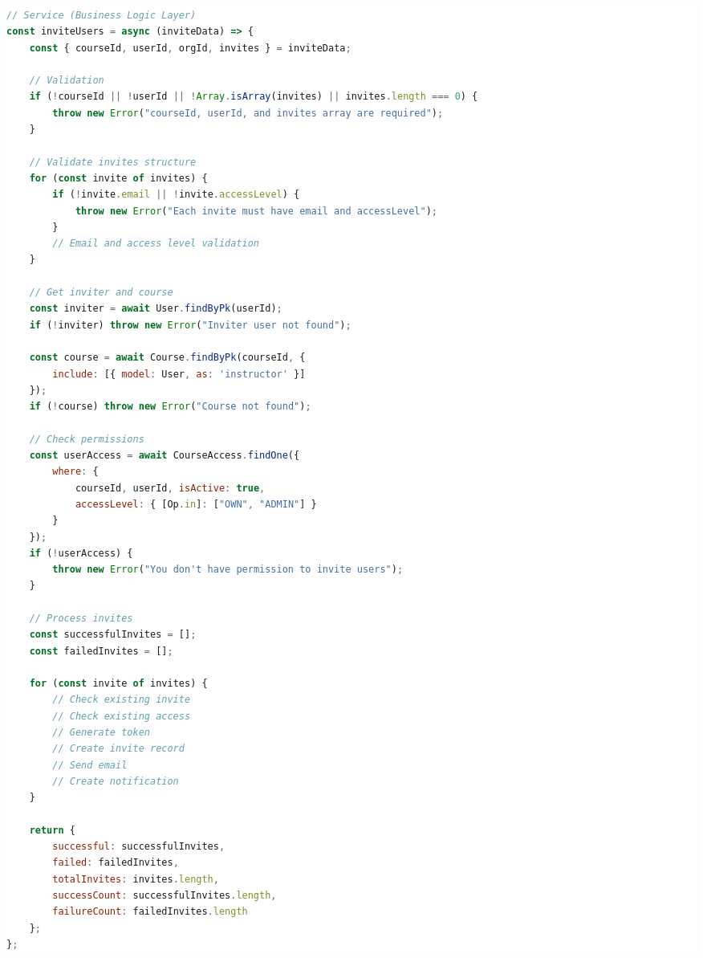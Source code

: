 ```javascript
// Service (Business Logic Layer)
const inviteUsers = async (inviteData) => {
    const { courseId, userId, orgId, invites } = inviteData;

    // Validation
    if (!courseId || !userId || !Array.isArray(invites) || invites.length === 0) {
        throw new Error("courseId, userId, and invites array are required");
    }

    // Validate invites structure
    for (const invite of invites) {
        if (!invite.email || !invite.accessLevel) {
            throw new Error("Each invite must have email and accessLevel");
        }
        // Email and access level validation
    }

    // Get inviter and course
    const inviter = await User.findByPk(userId);
    if (!inviter) throw new Error("Inviter user not found");

    const course = await Course.findByPk(courseId, {
        include: [{ model: User, as: 'instructor' }]
    });
    if (!course) throw new Error("Course not found");

    // Check permissions
    const userAccess = await CourseAccess.findOne({
        where: {
            courseId, userId, isActive: true,
            accessLevel: { [Op.in]: ["OWN", "ADMIN"] }
        }
    });
    if (!userAccess) {
        throw new Error("You don't have permission to invite users");
    }

    // Process invites
    const successfulInvites = [];
    const failedInvites = [];

    for (const invite of invites) {
        // Check existing invite
        // Check existing access
        // Generate token
        // Create invite record
        // Send email
        // Create notification
    }

    return {
        successful: successfulInvites,
        failed: failedInvites,
        totalInvites: invites.length,
        successCount: successfulInvites.length,
        failureCount: failedInvites.length
    };
};
```
